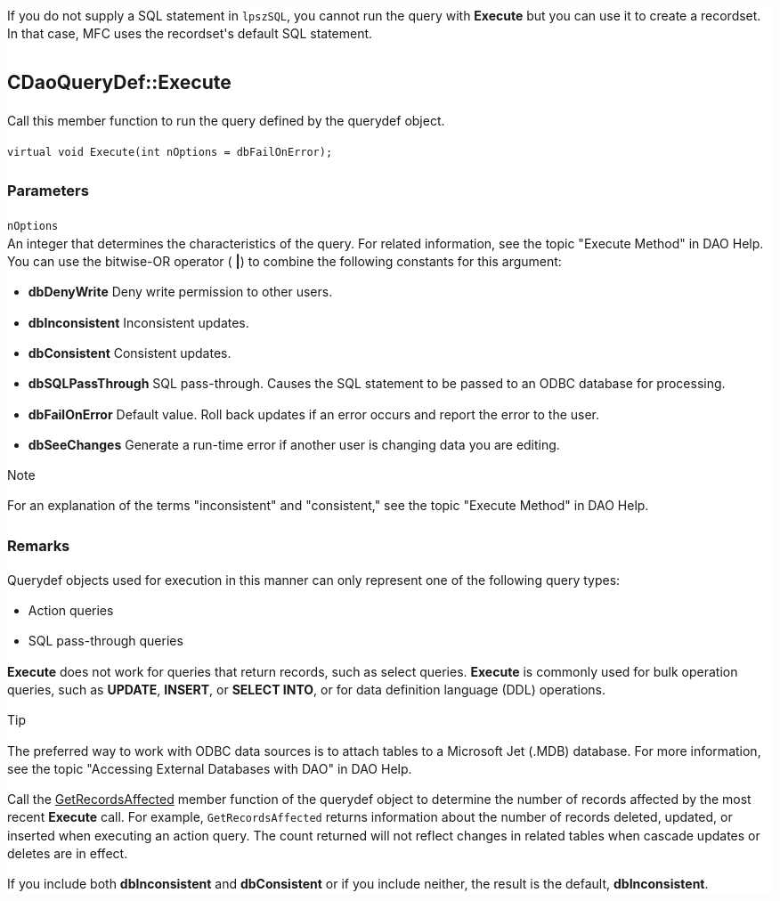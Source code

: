  If you do not supply a SQL statement in `lpszSQL`, you cannot run the query with **Execute** but you can use it to create a recordset. In that case, MFC uses the recordset's default SQL statement.  
  
##  <a name="execute"></a>  CDaoQueryDef::Execute  
 Call this member function to run the query defined by the querydef object.  
  
```  
virtual void Execute(int nOptions = dbFailOnError);
```  
  
### Parameters  
 `nOptions`  
 An integer that determines the characteristics of the query. For related information, see the topic "Execute Method" in DAO Help. You can use the bitwise-OR operator ( **&#124;**) to combine the following constants for this argument:  
  
- **dbDenyWrite** Deny write permission to other users.  
  
- **dbInconsistent** Inconsistent updates.  
  
- **dbConsistent** Consistent updates.  
  
- **dbSQLPassThrough** SQL pass-through. Causes the SQL statement to be passed to an ODBC database for processing.  
  
- **dbFailOnError** Default value. Roll back updates if an error occurs and report the error to the user.  
  
- **dbSeeChanges** Generate a run-time error if another user is changing data you are editing.  
  
> [!NOTE]
>  For an explanation of the terms "inconsistent" and "consistent," see the topic "Execute Method" in DAO Help.  
  
### Remarks  
 Querydef objects used for execution in this manner can only represent one of the following query types:  
  
-   Action queries  
  
-   SQL pass-through queries  
  
 **Execute** does not work for queries that return records, such as select queries. **Execute** is commonly used for bulk operation queries, such as **UPDATE**, **INSERT**, or **SELECT INTO**, or for data definition language (DDL) operations.  
  
> [!TIP]
>  The preferred way to work with ODBC data sources is to attach tables to a Microsoft Jet (.MDB) database. For more information, see the topic "Accessing External Databases with DAO" in DAO Help.  
  
 Call the [GetRecordsAffected](#getrecordsaffected) member function of the querydef object to determine the number of records affected by the most recent **Execute** call. For example, `GetRecordsAffected` returns information about the number of records deleted, updated, or inserted when executing an action query. The count returned will not reflect changes in related tables when cascade updates or deletes are in effect.  
  
 If you include both **dbInconsistent** and **dbConsistent** or if you include neither, the result is the default, **dbInconsistent**.  
  